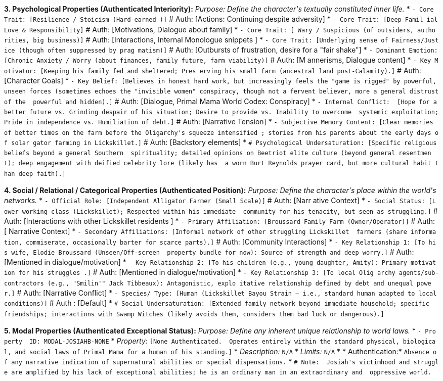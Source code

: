 **3. Psychological Properties (Authenticated Interiority):**
   *Purpose: Define the character's  textually constituted inner life.*
    *   `- Core Trait: [Resilience / Stoicism (Hard-earned )]` # Auth: [Actions: Continuing despite adversity]
    *   `- Core Trait: [Deep Famil ial Love & Responsibility]` # Auth: [Motivations, Dialogue about family]
    *   `- Core Trait: [ Wary / Suspicious (of outsiders, authorities, big business)]` # Auth: [Interactions, Internal Monologue snippets ]
    *   `- Core Trait: [Underlying sense of Fairness/Justice (though often suppressed by prag matism)]` # Auth: [Outbursts of frustration, desire for a "fair shake"]
    *    `- Dominant Emotion: [Chronic Anxiety / Worry (about finances, family future, farm viability)]` # Auth: [M annerisms, Dialogue content]
    *   `- Key Motivator: [Keeping his family fed and sheltered; Pres erving his small farm (ancestral land post-Calamity).]` # Auth: [Character Goals]
    *    `- Key Belief: [Believes in honest hard work, but increasingly feels the "game is rigged" by powerful,  unseen forces (sometimes echoes the "invisible women" conspiracy, though not a fervent believer, more a general distrust of the  powerful and hidden).]` # Auth: [Dialogue, Primal Mama World Codex: Conspiracy]
    *   `- Internal Conflict:  [Hope for a better future vs. Grinding despair of his situation; Desire to provide vs. Inability to overcome  systemic exploitation; Pride in independence vs. Humiliation of debt.]` # Auth: [Narrative Tension]
    *    `- Subjective Memory Content: [Clear memories of better times on the farm before the Oligarchy's squeeze intensified ; stories from his parents about the early days of solar gator farming in Lickskillet.]` # Auth:  [Backstory elements]
    *   `# Psychological Undersaturation: [Specific religious beliefs beyond a general Southern  spirituality; detailed opinions on Beetriot elite culture (beyond general resentment); deep engagement with deified celebrity lore (likely has  a worn Burt Reynolds prayer card, but more cultural habit than deep faith).]`

**4. Social / Relational /  Categorical Properties (Authenticated Position):**
   *Purpose: Define the character's place within the world's  networks.*
    *   `- Official Role: [Independent Alligator Farmer (Small Scale)]` # Auth: [Narr ative Context]
    *   `- Social Status: [Lower working class (Lickskillet); Respected within his immediate  community for his tenacity, but seen as struggling.]` # Auth: [Interactions with other Lickskillet residents ]
    *   `- Primary Affiliation: [Broussard Family Farm (Owner/Operator)]` # Auth: [ Narrative Context]
    *   `- Secondary Affiliations: [Informal network of other struggling Lickskillet  farmers (share information, commiserate, occasionally barter for scarce parts).]` # Auth: [Community Interactions]
    *    `- Key Relationship 1: [To his wife, Elodie Broussard (Unseen/Off-screen  property bundle for now): Source of strength and deep worry.]` # Auth: [Mentioned in dialogue/motivation]
    *    `- Key Relationship 2: [To his children (e.g., young daughter, Amity): Primary motivation for his struggles .]` # Auth: [Mentioned in dialogue/motivation]
    *   `- Key Relationship 3: [To local Olig archy agents/sub-contractors (e.g., "Smilin'" Jack Tibbeaux): Antagonistic, explo itative relationship defined by debt and unequal power.]` # Auth: [Narrative Conflict]
    *   `- Species/ Type: [Human (Lickskillet Bayou Strain – i.e., standard human adapted to local conditions)]` # Auth : [Default]
    *   `# Social Undersaturation: [Extended family network beyond immediate household; specific  friendships; interactions with Swamp Witches (likely avoids them, considers them bad luck or dangerous).]`

**5. Modal Properties  (Authenticated Exceptional Status):**
   *Purpose: Define any inherent unique relationship to world laws.*
    *   `- Property  ID: MODAL-JOSIAHB-NONE`
        *   *Property:* `[None Authenticated.  Operates entirely within the standard physical, biological, and social laws of Primal Mama for a human of his standing.]`
         *   *Description:* `N/A`
        *   *Limits:* `N/A`
        *   * Authentication:* `Absence of any narrative indication of supernatural abilities or special dispensations.`
    *   `# Note:  Josiah's victimhood and struggle are amplified by his lack of exceptional abilities; he is an ordinary man in an extraordinary and  oppressive world.`
